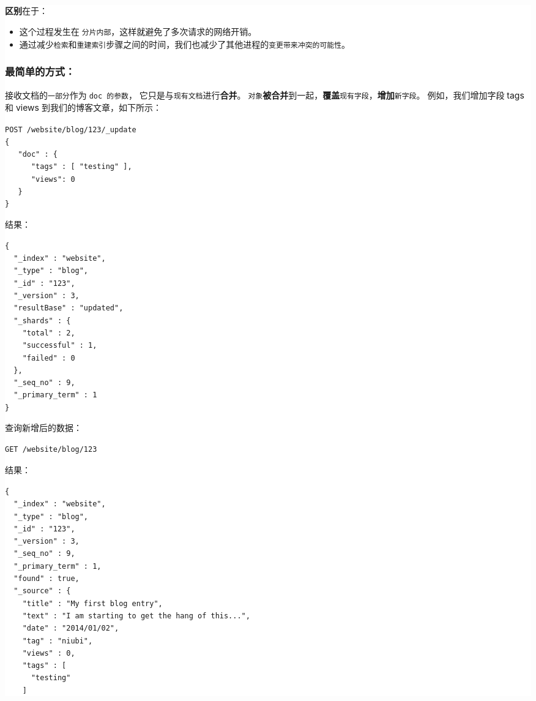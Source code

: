 **区别**在于：

- 这个过程发生在 `分片内部`，这样就避免了多次请求的网络开销。
- 通过减少`检索`和`重建索引`步骤之间的时间，我们也减少了其他进程的`变更带来冲突的可能性`。


### 最简单的方式：

接收文档的`一部分`作为 `doc 的参数`， 它只是与`现有文档`进行**合并**。
`对象`**被合并**到一起，**覆盖**`现有字段`，**增加**`新字段`。 
例如，我们增加字段 tags 和 views 到我们的博客文章，如下所示：


```
POST /website/blog/123/_update
{
   "doc" : {
      "tags" : [ "testing" ],
      "views": 0
   }
}
```

结果：



```
{
  "_index" : "website",
  "_type" : "blog",
  "_id" : "123",
  "_version" : 3,
  "resultBase" : "updated",
  "_shards" : {
    "total" : 2,
    "successful" : 1,
    "failed" : 0
  },
  "_seq_no" : 9,
  "_primary_term" : 1
}
```

查询新增后的数据：

```
GET /website/blog/123
```

结果：


```
{
  "_index" : "website",
  "_type" : "blog",
  "_id" : "123",
  "_version" : 3,
  "_seq_no" : 9,
  "_primary_term" : 1,
  "found" : true,
  "_source" : {
    "title" : "My first blog entry",
    "text" : "I am starting to get the hang of this...",
    "date" : "2014/01/02",
    "tag" : "niubi",
    "views" : 0,
    "tags" : [
      "testing"
    ]
```